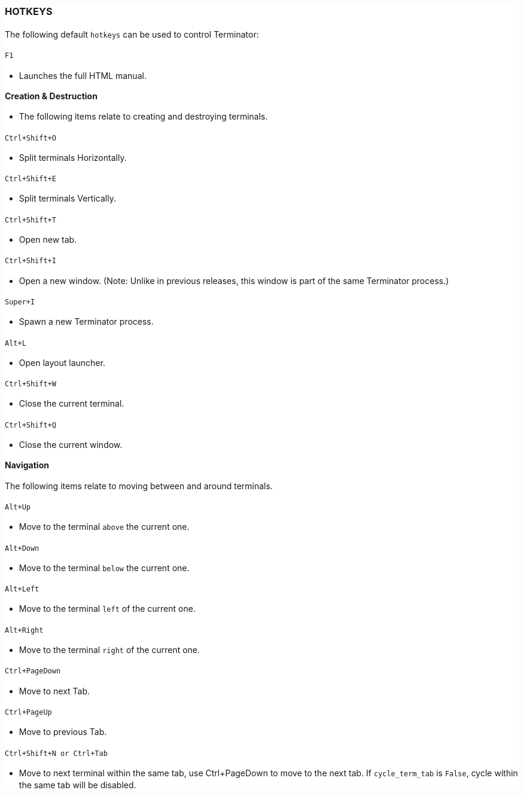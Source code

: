 ### __HOTKEYS__

The following default `hotkeys` can be used to control Terminator:

`F1`
- Launches the full HTML manual.

__Creation & Destruction__
- The following items relate to creating and destroying terminals.



`Ctrl+Shift+O`
- Split terminals Horizontally.

`Ctrl+Shift+E`
- Split terminals Vertically.

`Ctrl+Shift+T`
- Open new tab.

`Ctrl+Shift+I`
- Open a new window. (Note: Unlike in previous releases, this window is part of the same Terminator process.)

`Super+I`
- Spawn a new Terminator process.

`Alt+L`
- Open layout launcher.

`Ctrl+Shift+W`
- Close the current terminal.

`Ctrl+Shift+Q`
- Close the current window.

__Navigation__

The following items relate to moving between and around terminals.

`Alt+Up`
- Move to the terminal `above` the current one.

`Alt+Down`
- Move to the terminal `below` the current one.

`Alt+Left`
- Move to the terminal `left` of the current one.

`Alt+Right`
- Move to the terminal `right` of the current one.

`Ctrl+PageDown`
- Move to next Tab.

`Ctrl+PageUp`
- Move to previous Tab.

`Ctrl+Shift+N or Ctrl+Tab`
- Move to next terminal within the same tab, use Ctrl+PageDown to move to the next tab. If `cycle_term_tab` is `False`, cycle within the same tab will be disabled.
